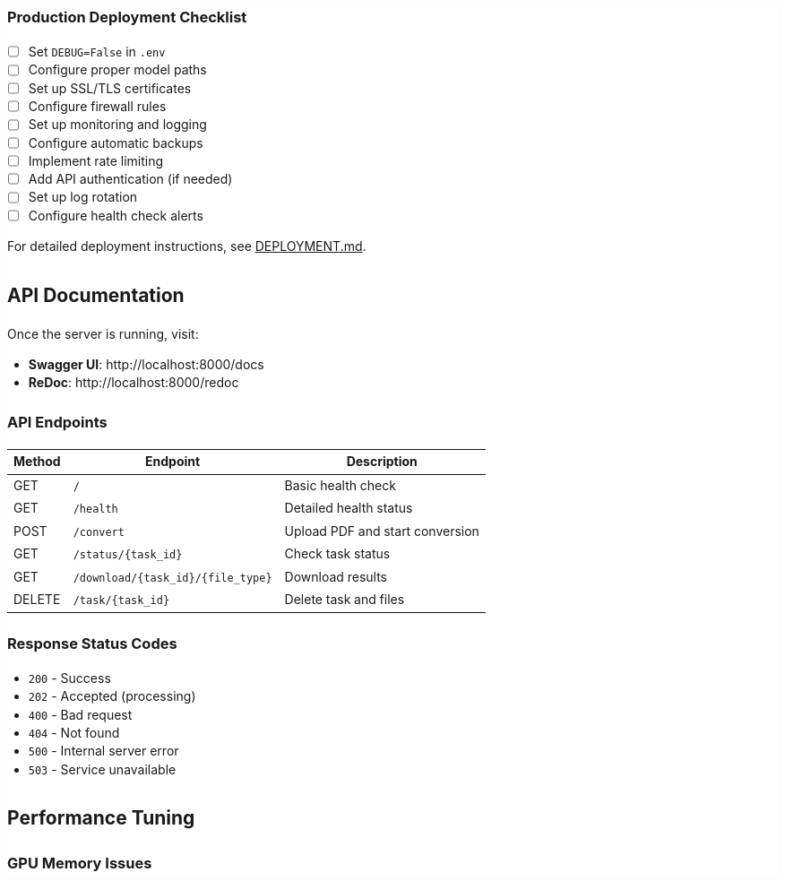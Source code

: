 

### Production Deployment Checklist

- [ ] Set `DEBUG=False` in `.env`
- [ ] Configure proper model paths
- [ ] Set up SSL/TLS certificates
- [ ] Configure firewall rules
- [ ] Set up monitoring and logging
- [ ] Configure automatic backups
- [ ] Implement rate limiting
- [ ] Add API authentication (if needed)
- [ ] Set up log rotation
- [ ] Configure health check alerts

For detailed deployment instructions, see [DEPLOYMENT.md](DEPLOYMENT.md).

## API Documentation

Once the server is running, visit:

- **Swagger UI**: http://localhost:8000/docs
- **ReDoc**: http://localhost:8000/redoc

### API Endpoints

| Method | Endpoint | Description |
|--------|----------|-------------|
| GET | `/` | Basic health check |
| GET | `/health` | Detailed health status |
| POST | `/convert` | Upload PDF and start conversion |
| GET | `/status/{task_id}` | Check task status |
| GET | `/download/{task_id}/{file_type}` | Download results |
| DELETE | `/task/{task_id}` | Delete task and files |

### Response Status Codes

- `200` - Success
- `202` - Accepted (processing)
- `400` - Bad request
- `404` - Not found
- `500` - Internal server error
- `503` - Service unavailable

## Performance Tuning

### GPU Memory Issues
